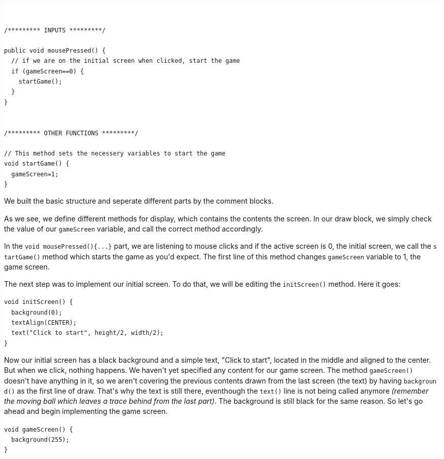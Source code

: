 ```processing


/********* INPUTS *********/

public void mousePressed() {
  // if we are on the initial screen when clicked, start the game
  if (gameScreen==0) {
    startGame();
  }
}


/********* OTHER FUNCTIONS *********/

// This method sets the necessery variables to start the game  
void startGame() {
  gameScreen=1;
}
```
We built the basic structure and seperate different parts by the comment blocks.

As we see, we define different methods for display, which contains the contents the screen. In our draw block, we simply check the value of our `gameScreen` variable, and call the correct method accordingly.

In the `void mousePressed(){...}` part, we are listening to mouse clicks and if the active screen is 0, the initial screen, we call the `startGame()` method which starts the game as you'd expect. The first line of this method changes `gameScreen` variable to 1, the game screen.

The next step was to implement our initial screen. To do that, we will be editing the `initScreen()` method. Here it goes:

```processing
void initScreen() {
  background(0);
  textAlign(CENTER);
  text("Click to start", height/2, width/2);
}
```

Now our initial screen has a black background and a simple text, "Click to start", located in the middle and aligned to the center. But when we click, nothing happens. We haven't yet specified any content for our game screen. The method `gameScreen()` doesn't have anything in it, so we aren't covering the previous contents drawn from the last screen (the text) by having `background()` as the first line of draw. That's why the text is still there, eventhough the `text()` line is not being called anymore *(remember the moving ball which leaves a trace behind from the last part)*. The background is still black for the same reason. So let's go ahead and begin implementing the game screen.

```processing
void gameScreen() {
  background(255);
}
```
